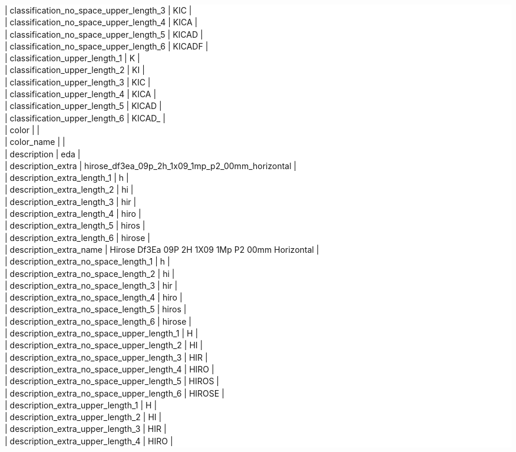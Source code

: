 | classification_no_space_upper_length_3 | KIC |  
| classification_no_space_upper_length_4 | KICA |  
| classification_no_space_upper_length_5 | KICAD |  
| classification_no_space_upper_length_6 | KICADF |  
| classification_upper_length_1 | K |  
| classification_upper_length_2 | KI |  
| classification_upper_length_3 | KIC |  
| classification_upper_length_4 | KICA |  
| classification_upper_length_5 | KICAD |  
| classification_upper_length_6 | KICAD_ |  
| color |  |  
| color_name |  |  
| description | eda |  
| description_extra | hirose_df3ea_09p_2h_1x09_1mp_p2_00mm_horizontal |  
| description_extra_length_1 | h |  
| description_extra_length_2 | hi |  
| description_extra_length_3 | hir |  
| description_extra_length_4 | hiro |  
| description_extra_length_5 | hiros |  
| description_extra_length_6 | hirose |  
| description_extra_name | Hirose Df3Ea 09P 2H 1X09 1Mp P2 00mm Horizontal |  
| description_extra_no_space_length_1 | h |  
| description_extra_no_space_length_2 | hi |  
| description_extra_no_space_length_3 | hir |  
| description_extra_no_space_length_4 | hiro |  
| description_extra_no_space_length_5 | hiros |  
| description_extra_no_space_length_6 | hirose |  
| description_extra_no_space_upper_length_1 | H |  
| description_extra_no_space_upper_length_2 | HI |  
| description_extra_no_space_upper_length_3 | HIR |  
| description_extra_no_space_upper_length_4 | HIRO |  
| description_extra_no_space_upper_length_5 | HIROS |  
| description_extra_no_space_upper_length_6 | HIROSE |  
| description_extra_upper_length_1 | H |  
| description_extra_upper_length_2 | HI |  
| description_extra_upper_length_3 | HIR |  
| description_extra_upper_length_4 | HIRO |  